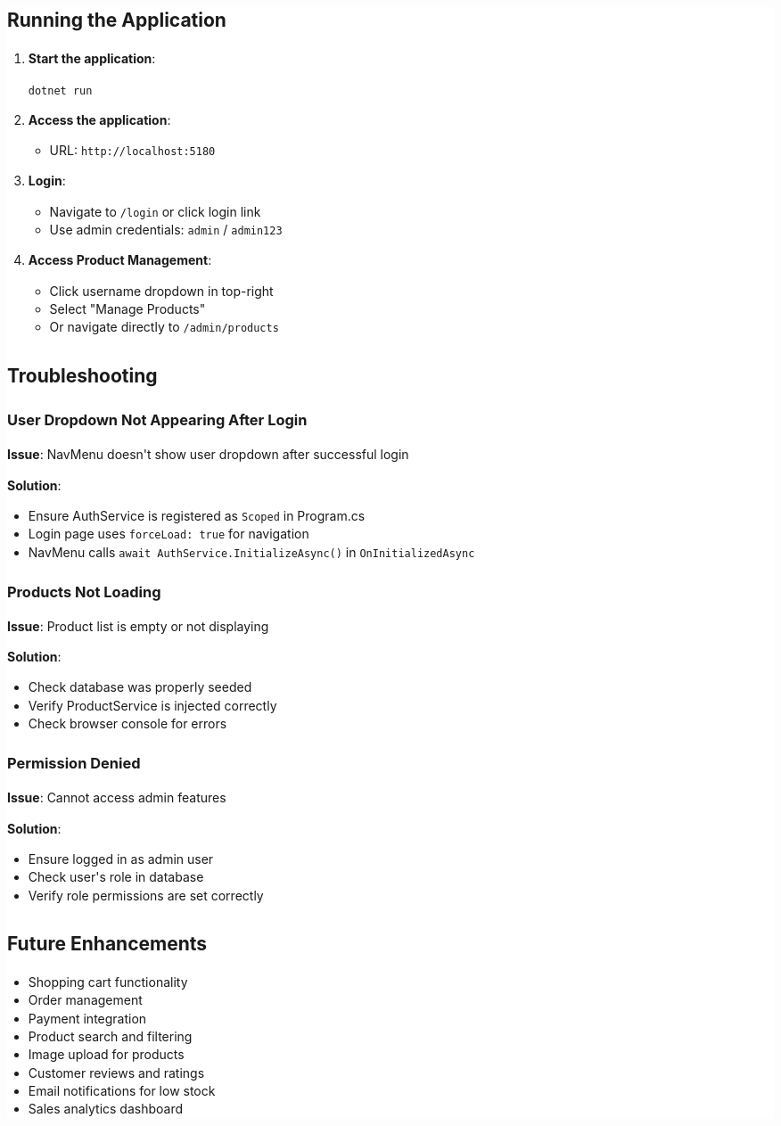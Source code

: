 ## Running the Application

1. **Start the application**:
   ```bash
   dotnet run
   ```

2. **Access the application**:
   - URL: `http://localhost:5180`

3. **Login**:
   - Navigate to `/login` or click login link
   - Use admin credentials: `admin` / `admin123`

4. **Access Product Management**:
   - Click username dropdown in top-right
   - Select "Manage Products"
   - Or navigate directly to `/admin/products`

## Troubleshooting

### User Dropdown Not Appearing After Login
**Issue**: NavMenu doesn't show user dropdown after successful login

**Solution**: 
- Ensure AuthService is registered as `Scoped` in Program.cs
- Login page uses `forceLoad: true` for navigation
- NavMenu calls `await AuthService.InitializeAsync()` in `OnInitializedAsync`

### Products Not Loading
**Issue**: Product list is empty or not displaying

**Solution**:
- Check database was properly seeded
- Verify ProductService is injected correctly
- Check browser console for errors

### Permission Denied
**Issue**: Cannot access admin features

**Solution**:
- Ensure logged in as admin user
- Check user's role in database
- Verify role permissions are set correctly

## Future Enhancements
- Shopping cart functionality
- Order management
- Payment integration
- Product search and filtering
- Image upload for products
- Customer reviews and ratings
- Email notifications for low stock
- Sales analytics dashboard
